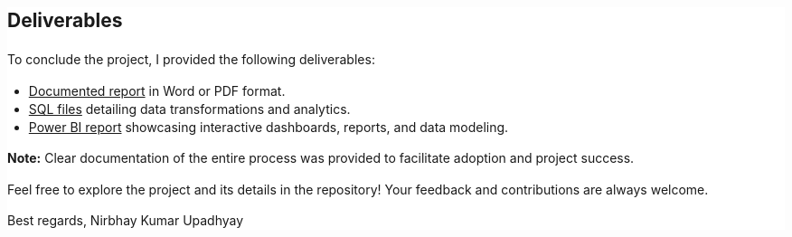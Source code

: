 ## Deliverables

To conclude the project, I provided the following deliverables:

- [Documented report](Axon_Sales_Analysis_Report.pdf) in Word or PDF format.
- [SQL files](Axon_Sales_Analysis.sql) detailing data transformations and analytics.
- [Power BI report](https://app.powerbi.com/view?r=eyJrIjoiNDI4YWUzMWQtZjczYS00OWY3LTg5ODktNDJjZWNiNjliNzY2IiwidCI6ImM2ZTU0OWIzLTVmNDUtNDAzMi1hYWU5LWQ0MjQ0ZGM1YjJjNCJ9) showcasing interactive dashboards, reports, and data modeling.

**Note:** Clear documentation of the entire process was provided to facilitate adoption and project success.

Feel free to explore the project and its details in the repository! Your feedback and contributions are always welcome. 

Best regards,
Nirbhay Kumar Upadhyay
